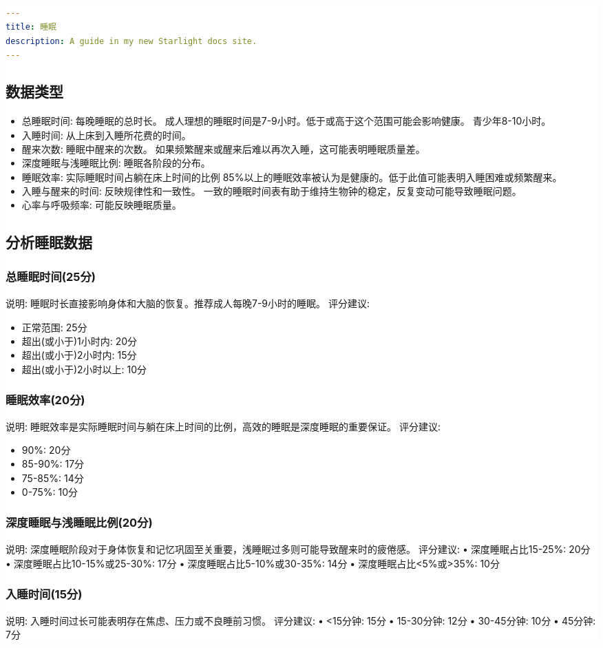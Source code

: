 ```yaml
---
title: 睡眠
description: A guide in my new Starlight docs site.
---
```


## 数据类型
- 总睡眠时间: 每晚睡眠的总时长。
  成人理想的睡眠时间是7-9小时。低于或高于这个范围可能会影响健康。
  青少年8-10小时。
- 入睡时间: 从上床到入睡所花费的时间。
- 醒来次数: 睡眠中醒来的次数。
  如果频繁醒来或醒来后难以再次入睡，这可能表明睡眠质量差。
- 深度睡眠与浅睡眠比例: 睡眠各阶段的分布。
- 睡眠效率: 实际睡眠时间占躺在床上时间的比例
85%以上的睡眠效率被认为是健康的。低于此值可能表明入睡困难或频繁醒来。
- 入睡与醒来的时间: 反映规律性和一致性。
一致的睡眠时间表有助于维持生物钟的稳定，反复变动可能导致睡眠问题。
- 心率与呼吸频率: 可能反映睡眠质量。

## 分析睡眠数据
### 总睡眠时间(25分)
说明: 睡眠时长直接影响身体和大脑的恢复。推荐成人每晚7-9小时的睡眠。
评分建议:
  - 正常范围: 25分
  - 超出(或小于)1小时内: 20分
  - 超出(或小于)2小时内: 15分
  - 超出(或小于)2小时以上: 10分

### 睡眠效率(20分)
说明: 睡眠效率是实际睡眠时间与躺在床上时间的比例，高效的睡眠是深度睡眠的重要保证。
评分建议:
  - 90%: 20分
  - 85-90%: 17分
  - 75-85%: 14分
  - 0-75%: 10分

### 深度睡眠与浅睡眠比例(20分)
说明: 深度睡眠阶段对于身体恢复和记忆巩固至关重要，浅睡眠过多则可能导致醒来时的疲倦感。
评分建议:
        • 深度睡眠占比15-25%: 20分
        • 深度睡眠占比10-15%或25-30%: 17分
        • 深度睡眠占比5-10%或30-35%: 14分
        • 深度睡眠占比\<5%或>35%: 10分

### 入睡时间(15分)
说明: 入睡时间过长可能表明存在焦虑、压力或不良睡前习惯。
评分建议:
        • \<15分钟: 15分
        • 15-30分钟: 12分
        • 30-45分钟: 10分
        • 45分钟: 7分
